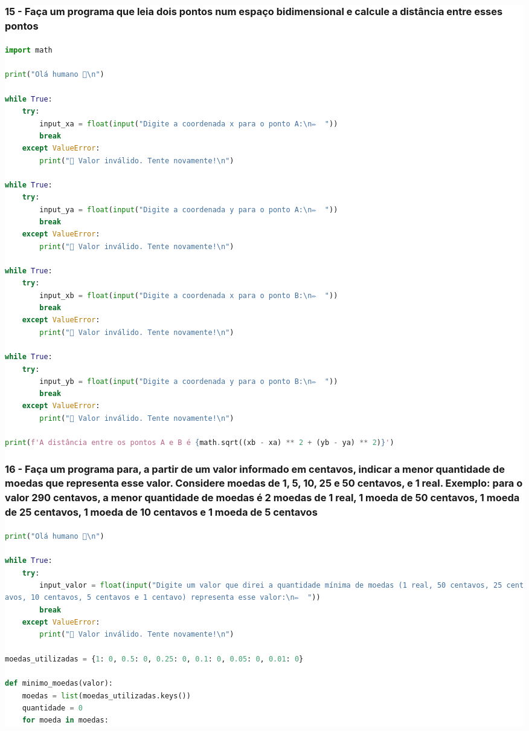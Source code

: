 ### 15 - Faça um programa que leia dois pontos num espaço bidimensional e calcule a distância entre esses pontos

```py
import math

print("Olá humano 🖖\n")

while True:
    try:
        input_xa = float(input("Digite a coordenada x para o ponto A:\n✏  "))
        break
    except ValueError:
        print("🚨 Valor inválido. Tente novamente!\n")
        
while True:
    try:
        input_ya = float(input("Digite a coordenada y para o ponto A:\n✏  "))
        break
    except ValueError:
        print("🚨 Valor inválido. Tente novamente!\n")
        
while True:
    try:
        input_xb = float(input("Digite a coordenada x para o ponto B:\n✏  "))
        break
    except ValueError:
        print("🚨 Valor inválido. Tente novamente!\n")
        
while True:
    try:
        input_yb = float(input("Digite a coordenada y para o ponto B:\n✏  "))
        break
    except ValueError:
        print("🚨 Valor inválido. Tente novamente!\n")

print(f'A distância entre os pontos A e B é {math.sqrt((xb - xa) ** 2 + (yb - ya) ** 2)}')
```

### 16 - Faça um programa para, a partir de um valor informado em centavos, indicar a menor quantidade de moedas que representa esse valor. Considere moedas de 1, 5, 10, 25 e 50 centavos, e 1 real. Exemplo: para o valor 290 centavos, a menor quantidade de moedas é 2 moedas de 1 real, 1 moeda de 50 centavos, 1 moeda de 25 centavos, 1 moeda de 10 centavos e 1 moeda de 5 centavos

```py
print("Olá humano 🖖\n")

while True:
    try:
        input_valor = float(input("Digite um valor que direi a quantidade mínima de moedas (1 real, 50 centavos, 25 centavos, 10 centavos, 5 centavos e 1 centavo) representa esse valor:\n✏  "))
        break
    except ValueError:
        print("🚨 Valor inválido. Tente novamente!\n")

moedas_utilizadas = {1: 0, 0.5: 0, 0.25: 0, 0.1: 0, 0.05: 0, 0.01: 0}
        
def minimo_moedas(valor):
    moedas = list(moedas_utilizadas.keys())
    quantidade = 0
    for moeda in moedas:
```